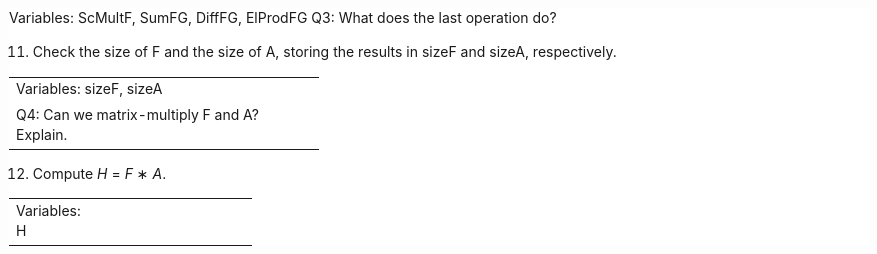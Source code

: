  <tbody>

  <tr>

   <td colspan="2" width="276">Variables: ScMultF, SumFG, DiffFG, ElProdFG</td>

  </tr>

  <tr>

   <td width="230">Q3: What does the last operation do?</td>

   <td width="47"> </td>

  </tr>

 </tbody>

</table>

<ol start="11">

 <li>Check the size of F and the size of A, storing the results in sizeF and sizeA, respectively.</li>

</ol>

<table width="282">

 <tbody>

  <tr>

   <td width="149">Variables: sizeF, sizeA</td>

   <td width="133"> </td>

  </tr>

  <tr>

   <td colspan="2" width="282">Q4: Can we matrix-multiply F and A? Explain.</td>

  </tr>

 </tbody>

</table>

<ol start="12">

 <li>Compute <em>H </em>= <em>F </em>∗ <em>A</em>.</li>

</ol>

<table width="214">

 <tbody>

  <tr>

   <td width="78">Variables: H</td>

   <td width="137"> </td>
